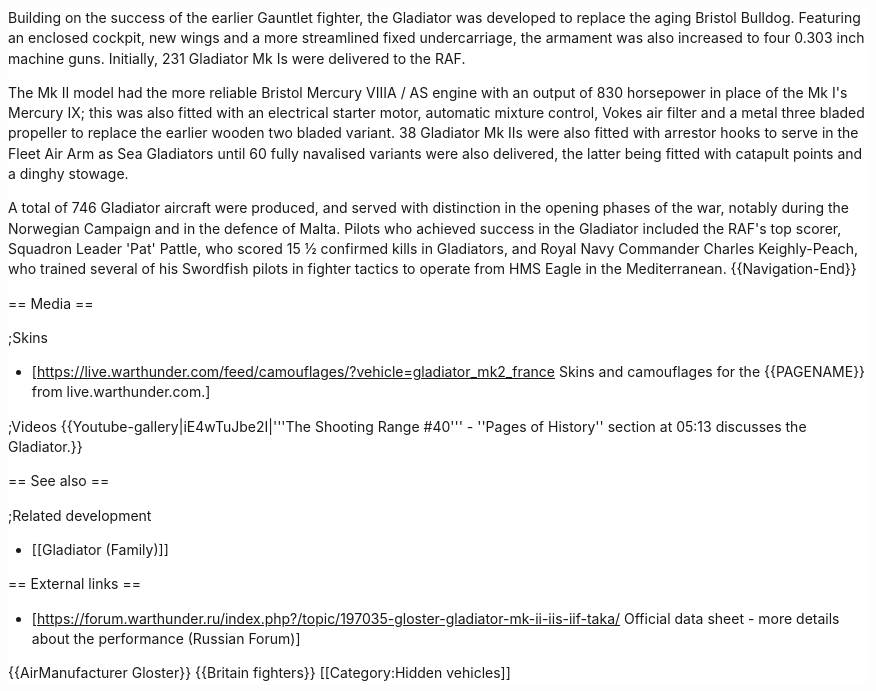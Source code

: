 Building on the success of the earlier Gauntlet fighter, the Gladiator was developed to replace the aging Bristol Bulldog. Featuring an enclosed cockpit, new wings and a more streamlined fixed undercarriage, the armament was also increased to four 0.303 inch machine guns. Initially, 231 Gladiator Mk Is were delivered to the RAF.

The Mk II model had the more reliable Bristol Mercury VIIIA / AS engine with an output of 830 horsepower in place of the Mk I's Mercury IX; this was also fitted with an electrical starter motor, automatic mixture control, Vokes air filter and a metal three bladed propeller to replace the earlier wooden two bladed variant. 38 Gladiator Mk IIs were also fitted with arrestor hooks to serve in the Fleet Air Arm as Sea Gladiators until 60 fully navalised variants were also delivered, the latter being fitted with catapult points and a dinghy stowage.

A total of 746 Gladiator aircraft were produced, and served with distinction in the opening phases of the war, notably during the Norwegian Campaign and in the defence of Malta. Pilots who achieved success in the Gladiator included the RAF's top scorer, Squadron Leader 'Pat' Pattle, who scored 15 ½ confirmed kills in Gladiators, and Royal Navy Commander Charles Keighly-Peach, who trained several of his Swordfish pilots in fighter tactics to operate from HMS Eagle in the Mediterranean.
{{Navigation-End}}

== Media ==


;Skins
* [https://live.warthunder.com/feed/camouflages/?vehicle=gladiator_mk2_france Skins and camouflages for the {{PAGENAME}} from live.warthunder.com.]

;Videos
{{Youtube-gallery|iE4wTuJbe2I|'''The Shooting Range #40''' - ''Pages of History'' section at 05:13 discusses the Gladiator.}}

== See also ==


;Related development
* [[Gladiator (Family)]]

== External links ==


* [https://forum.warthunder.ru/index.php?/topic/197035-gloster-gladiator-mk-ii-iis-iif-taka/ Official data sheet - more details about the performance (Russian Forum)]

{{AirManufacturer Gloster}}
{{Britain fighters}}
[[Category:Hidden vehicles]]